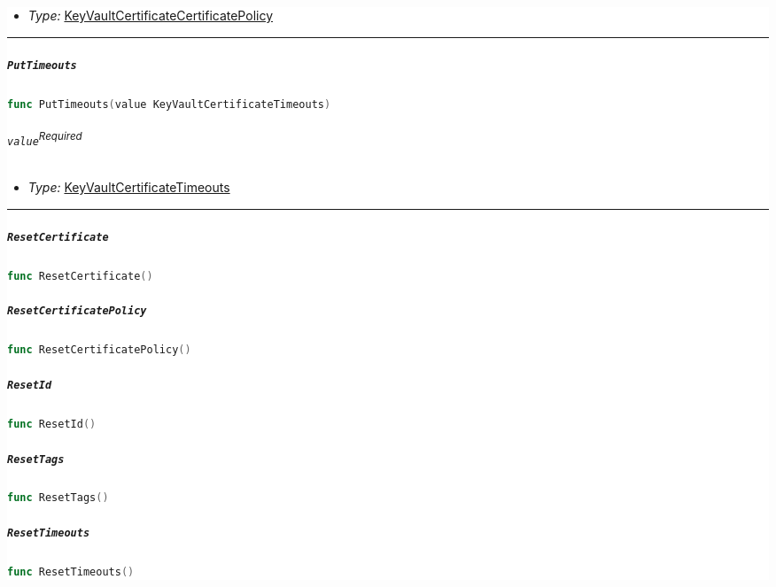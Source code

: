 - *Type:* <a href="#@cdktf/provider-azurerm.keyVaultCertificate.KeyVaultCertificateCertificatePolicy">KeyVaultCertificateCertificatePolicy</a>

---

##### `PutTimeouts` <a name="PutTimeouts" id="@cdktf/provider-azurerm.keyVaultCertificate.KeyVaultCertificate.putTimeouts"></a>

```go
func PutTimeouts(value KeyVaultCertificateTimeouts)
```

###### `value`<sup>Required</sup> <a name="value" id="@cdktf/provider-azurerm.keyVaultCertificate.KeyVaultCertificate.putTimeouts.parameter.value"></a>

- *Type:* <a href="#@cdktf/provider-azurerm.keyVaultCertificate.KeyVaultCertificateTimeouts">KeyVaultCertificateTimeouts</a>

---

##### `ResetCertificate` <a name="ResetCertificate" id="@cdktf/provider-azurerm.keyVaultCertificate.KeyVaultCertificate.resetCertificate"></a>

```go
func ResetCertificate()
```

##### `ResetCertificatePolicy` <a name="ResetCertificatePolicy" id="@cdktf/provider-azurerm.keyVaultCertificate.KeyVaultCertificate.resetCertificatePolicy"></a>

```go
func ResetCertificatePolicy()
```

##### `ResetId` <a name="ResetId" id="@cdktf/provider-azurerm.keyVaultCertificate.KeyVaultCertificate.resetId"></a>

```go
func ResetId()
```

##### `ResetTags` <a name="ResetTags" id="@cdktf/provider-azurerm.keyVaultCertificate.KeyVaultCertificate.resetTags"></a>

```go
func ResetTags()
```

##### `ResetTimeouts` <a name="ResetTimeouts" id="@cdktf/provider-azurerm.keyVaultCertificate.KeyVaultCertificate.resetTimeouts"></a>

```go
func ResetTimeouts()
```
